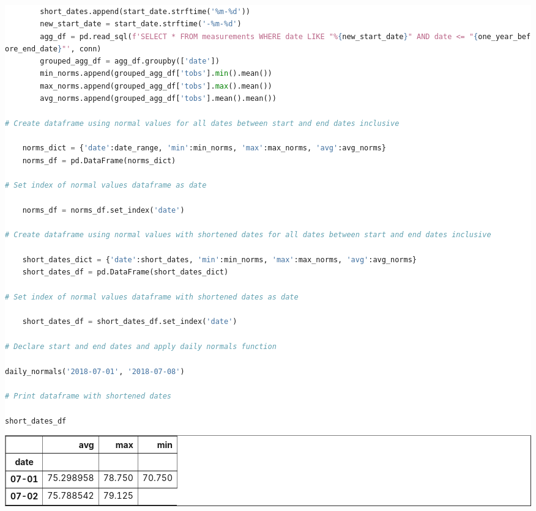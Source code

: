 ```python
        short_dates.append(start_date.strftime('%m-%d'))
        new_start_date = start_date.strftime('-%m-%d')
        agg_df = pd.read_sql(f'SELECT * FROM measurements WHERE date LIKE "%{new_start_date}" AND date <= "{one_year_before_end_date}"', conn)
        grouped_agg_df = agg_df.groupby(['date'])
        min_norms.append(grouped_agg_df['tobs'].min().mean())
        max_norms.append(grouped_agg_df['tobs'].max().mean())
        avg_norms.append(grouped_agg_df['tobs'].mean().mean())

# Create dataframe using normal values for all dates between start and end dates inclusive
        
    norms_dict = {'date':date_range, 'min':min_norms, 'max':max_norms, 'avg':avg_norms}
    norms_df = pd.DataFrame(norms_dict)
    
# Set index of normal values dataframe as date
    
    norms_df = norms_df.set_index('date')
    
# Create dataframe using normal values with shortened dates for all dates between start and end dates inclusive
        
    short_dates_dict = {'date':short_dates, 'min':min_norms, 'max':max_norms, 'avg':avg_norms}
    short_dates_df = pd.DataFrame(short_dates_dict)
    
# Set index of normal values dataframe with shortened dates as date
    
    short_dates_df = short_dates_df.set_index('date')

# Declare start and end dates and apply daily normals function
    
daily_normals('2018-07-01', '2018-07-08')

# Print dataframe with shortened dates

short_dates_df
```

<table border="1" class="dataframe">
  <thead>
    <tr style="text-align: right;">
      <th></th>
      <th>avg</th>
      <th>max</th>
      <th>min</th>
    </tr>
    <tr>
      <th>date</th>
      <th></th>
      <th></th>
      <th></th>
    </tr>
  </thead>
  <tbody>
    <tr>
      <th>07-01</th>
      <td>75.298958</td>
      <td>78.750</td>
      <td>70.750</td>
    </tr>
    <tr>
      <th>07-02</th>
      <td>75.788542</td>
      <td>79.125</td>